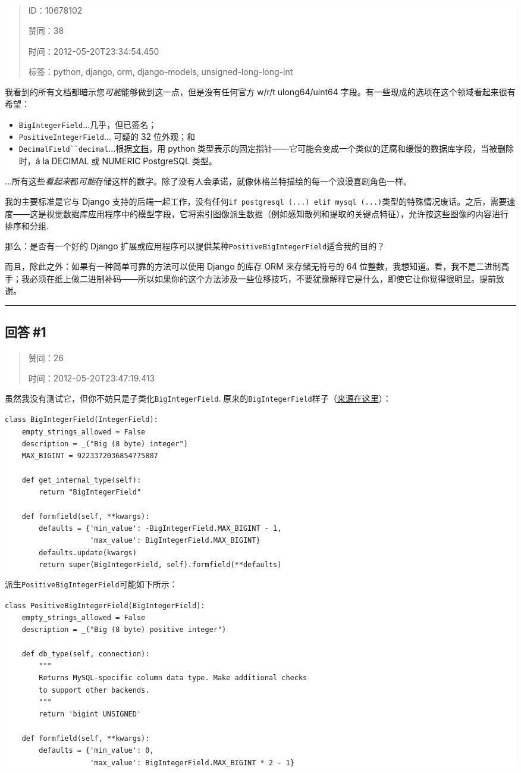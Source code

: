 > ID：10678102
> 
> 赞同：38
> 
> 时间：2012-05-20T23:34:54.450
> 
> 标签：python, django, orm, django-models, unsigned-long-long-int

我看到的所有文档都暗示您*可能*能够做到这一点，但是没有任何官方 w/r/t ulong64/uint64 字段。有一些现成的选项在这个领域看起来很有希望：

*   `BigIntegerField`...几乎，但已签名；
*   `PositiveIntegerField`... 可疑的 32 位外观；和
*   `DecimalField``decimal`...根据[文档](https://docs.djangoproject.com/en/dev/ref/models/fields/#decimalfield)，用 python 类型表示的固定指针——它可能会变成一个类似的迂腐和缓慢的数据库字段，当被删除时，á la DECIMAL 或 NUMERIC PostgreSQL 类型。

...所有这些*看起来*都*可能*存储这样的数字。除了没有人会承诺，就像休格兰特描绘的每一个浪漫喜剧角色一样。

我的主要标准是它与 Django 支持的后端一起工作，没有任何`if postgresql (...) elif mysql (...)`类型的特殊情况废话。之后，需要速度——这是视觉数据库应用程序中的模型字段，它将索引图像派生数据（例如感知散列和提取的关键点特征），允许按这些图像的内容进行排序和分组.

那么：是否有一个好的 Django 扩展或应用程序可以提供某种`PositiveBigIntegerField`适合我的目的？

而且，除此之外：如果有一种简单可靠的方法可以使用 Django 的库存 ORM 来存储无符号的 64 位整数，我想知道。看，我不是二进制高手；我必须在纸上做二进制补码——所以如果你的这个方法涉及一些位移技巧，不要犹豫解释它是什么，即使它让你觉得很明显。提前致谢。

* * *

## 回答 #1

> 赞同：26
> 
> 时间：2012-05-20T23:47:19.413

虽然我没有测试它，但你不妨只是子类化`BigIntegerField`. 原来的`BigIntegerField`样子（[来源在这里](https://github.com/django/django/blob/ce3351b9508896afdf87d11bd64fd6b5ad928228/django/db/models/fields/__init__.py#L1831)）：

```
class BigIntegerField(IntegerField):
    empty_strings_allowed = False
    description = _("Big (8 byte) integer")
    MAX_BIGINT = 9223372036854775807

    def get_internal_type(self):
        return "BigIntegerField"

    def formfield(self, **kwargs):
        defaults = {'min_value': -BigIntegerField.MAX_BIGINT - 1,
                    'max_value': BigIntegerField.MAX_BIGINT}
        defaults.update(kwargs)
        return super(BigIntegerField, self).formfield(**defaults) 
```

派生`PositiveBigIntegerField`可能如下所示：

```
class PositiveBigIntegerField(BigIntegerField):
    empty_strings_allowed = False
    description = _("Big (8 byte) positive integer")

    def db_type(self, connection):
        """
        Returns MySQL-specific column data type. Make additional checks
        to support other backends.
        """
        return 'bigint UNSIGNED'

    def formfield(self, **kwargs):
        defaults = {'min_value': 0,
                    'max_value': BigIntegerField.MAX_BIGINT * 2 - 1}
```